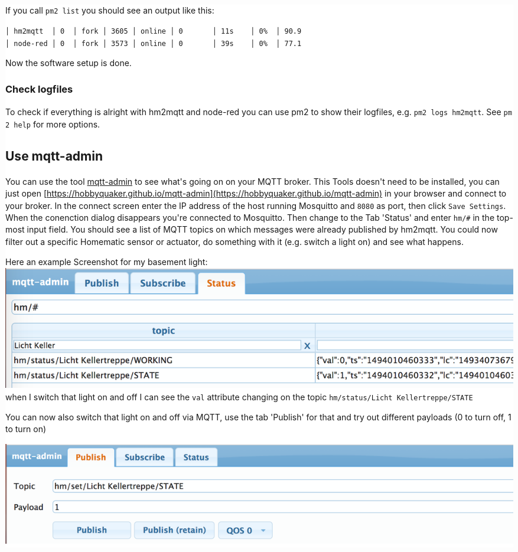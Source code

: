 If you call `pm2 list` you should see an output like this:

```
│ hm2mqtt  │ 0  │ fork │ 3605 │ online │ 0       │ 11s    │ 0%  │ 90.9
│ node-red │ 0  │ fork │ 3573 │ online │ 0       │ 39s    │ 0%  │ 77.1 
```

Now the software setup is done.

### Check logfiles

To check if everything is alright with hm2mqtt and node-red you can use pm2 to show their logfiles, e.g. `pm2 logs hm2mqtt`. See `pm2 help` for more options.


## Use mqtt-admin 

You can use the tool [mqtt-admin](https://github.com/hobbyquaker/mqtt-admin) to see what's going on on your MQTT broker. This Tools doesn't need to be installed, you can just open [https://hobbyquaker.github.io/mqtt-admin](https://hobbyquaker.github.io/mqtt-admin) in your browser and connect to your broker. In the connect screen enter the IP address of the host running Mosquitto and `8080` as port, then click `Save Settings`. When the conenction dialog disappears you're connected to Mosquitto. Then change to the Tab 'Status' and enter `hm/#` in the top-most input field. You should see a list of MQTT topics on which messages were already published by hm2mqtt. You could now filter out a specific Homematic sensor or actuator, do something with it (e.g. switch a light on) and see what happens. 

Here an example Screenshot for my basement light:
![Screenshot basement light](example-basement-light.png)
when I switch that light on and off I can see the `val` attribute changing on the topic `hm/status/Licht Kellertreppe/STATE`

You can now also switch that light on and off via MQTT, use the tab 'Publish' for that and try out different payloads (0 to turn off, 1 to turn on)

![Publish example](example-publish.png)
